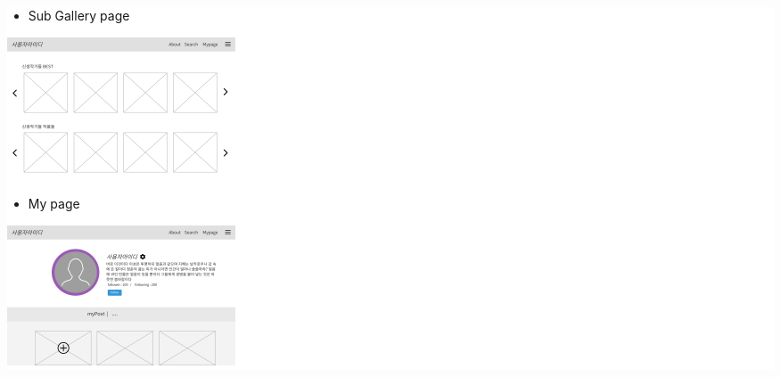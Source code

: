 - Sub Gallery page

<img src="README.assets/05_subpage.png" alt="05_subpage" style="zoom:25%;" />

- My page

<img src="README.assets/04_mypage.png" alt="04_mypage" style="zoom:25%;" />
